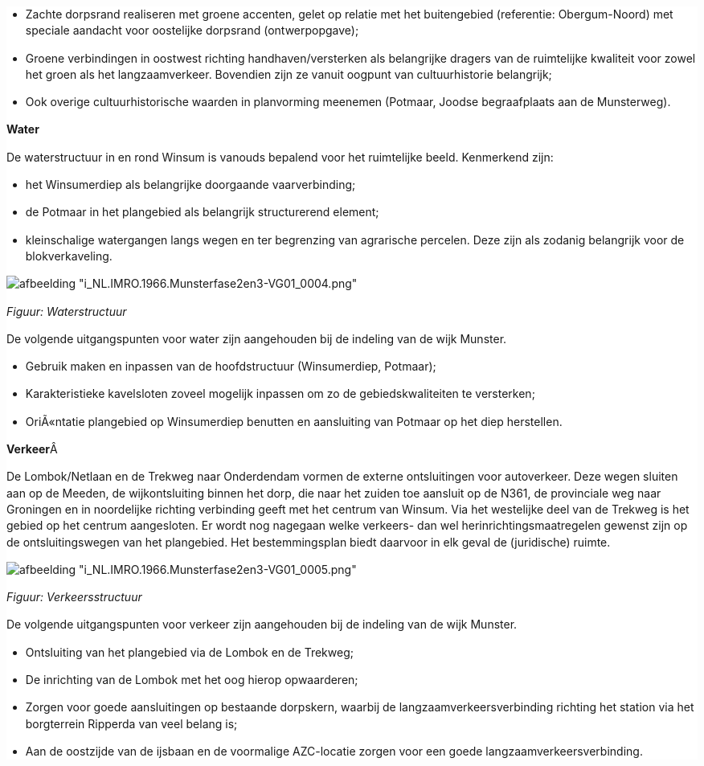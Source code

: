 * Zachte dorpsrand realiseren met groene accenten, gelet op relatie met het buitengebied (referentie: Obergum\-Noord) met speciale aandacht voor oostelijke dorpsrand (ontwerpopgave);

* Groene verbindingen in oostwest richting handhaven/versterken als belangrijke dragers van de ruimtelijke kwaliteit voor zowel het groen als het langzaamverkeer. Bovendien zijn ze vanuit oogpunt van cultuurhistorie belangrijk;

* Ook overige cultuurhistorische waarden in planvorming meenemen (Potmaar, Joodse begraafplaats aan de Munsterweg).

**Water**

De waterstructuur in en rond Winsum is vanouds bepalend voor het ruimtelijke beeld. Kenmerkend zijn:

* het Winsumerdiep als belangrijke doorgaande vaarverbinding;

* de Potmaar in het plangebied als belangrijk structurerend element;

* kleinschalige watergangen langs wegen en ter begrenzing van agrarische percelen. Deze zijn als zodanig belangrijk voor de blokverkaveling.

![afbeelding "i_NL.IMRO.1966.Munsterfase2en3-VG01_0004.png"](i_NL.IMRO.1966.Munsterfase2en3-VG01_0004.png)

*Figuur: Waterstructuur*

De volgende uitgangspunten voor water zijn aangehouden bij de indeling van de wijk Munster.

* Gebruik maken en inpassen van de hoofdstructuur (Winsumerdiep, Potmaar);

* Karakteristieke kavelsloten zoveel mogelijk inpassen om zo de gebiedskwaliteiten te versterken;

* OriÃ«ntatie plangebied op Winsumerdiep benutten en aansluiting van Potmaar op het diep herstellen.

**Verkeer**Â

De Lombok/Netlaan en de Trekweg naar Onderdendam vormen de externe ontsluitingen voor autoverkeer. Deze wegen sluiten aan op de Meeden, de wijkontsluiting binnen het dorp, die naar het zuiden toe aansluit op de N361, de provinciale weg naar Groningen en in noordelijke richting verbinding geeft met het centrum van Winsum. Via het westelijke deel van de Trekweg is het gebied op het centrum aangesloten. Er wordt nog nagegaan welke verkeers\- dan wel herinrichtingsmaatregelen gewenst zijn op de ontsluitingswegen van het plangebied. Het bestemmingsplan biedt daarvoor in elk geval de (juridische) ruimte.

![afbeelding "i_NL.IMRO.1966.Munsterfase2en3-VG01_0005.png"](i_NL.IMRO.1966.Munsterfase2en3-VG01_0005.png)

*Figuur: Verkeersstructuur*

De volgende uitgangspunten voor verkeer zijn aangehouden bij de indeling van de wijk Munster.

* Ontsluiting van het plangebied via de Lombok en de Trekweg;

* De inrichting van de Lombok met het oog hierop opwaarderen;

* Zorgen voor goede aansluitingen op bestaande dorpskern, waarbij de langzaamverkeersverbinding richting het station via het borgterrein Ripperda van veel belang is;

* Aan de oostzijde van de ijsbaan en de voormalige AZC\-locatie zorgen voor een goede langzaamverkeersverbinding.
